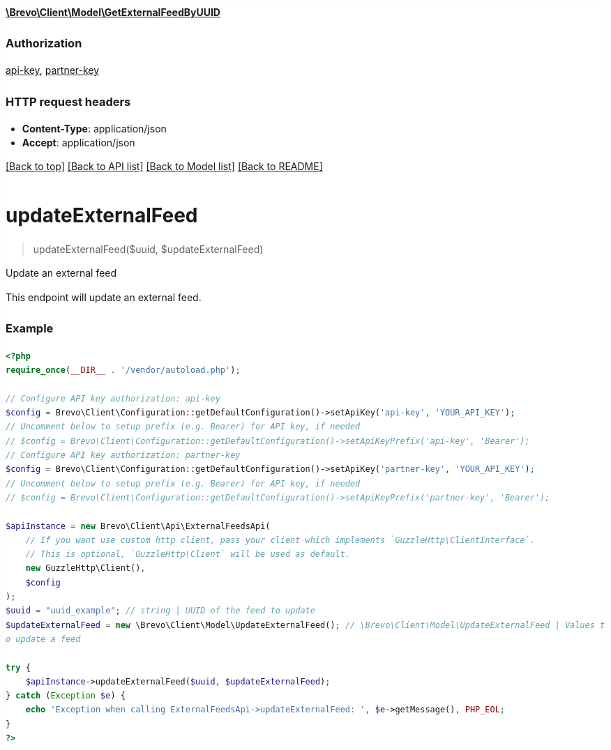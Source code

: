[**\Brevo\Client\Model\GetExternalFeedByUUID**](../Model/GetExternalFeedByUUID.md)

### Authorization

[api-key](../../README.md#api-key), [partner-key](../../README.md#partner-key)

### HTTP request headers

 - **Content-Type**: application/json
 - **Accept**: application/json

[[Back to top]](#) [[Back to API list]](../../README.md#documentation-for-api-endpoints) [[Back to Model list]](../../README.md#documentation-for-models) [[Back to README]](../../README.md)

# **updateExternalFeed**
> updateExternalFeed($uuid, $updateExternalFeed)

Update an external feed

This endpoint will update an external feed.

### Example
```php
<?php
require_once(__DIR__ . '/vendor/autoload.php');

// Configure API key authorization: api-key
$config = Brevo\Client\Configuration::getDefaultConfiguration()->setApiKey('api-key', 'YOUR_API_KEY');
// Uncomment below to setup prefix (e.g. Bearer) for API key, if needed
// $config = Brevo\Client\Configuration::getDefaultConfiguration()->setApiKeyPrefix('api-key', 'Bearer');
// Configure API key authorization: partner-key
$config = Brevo\Client\Configuration::getDefaultConfiguration()->setApiKey('partner-key', 'YOUR_API_KEY');
// Uncomment below to setup prefix (e.g. Bearer) for API key, if needed
// $config = Brevo\Client\Configuration::getDefaultConfiguration()->setApiKeyPrefix('partner-key', 'Bearer');

$apiInstance = new Brevo\Client\Api\ExternalFeedsApi(
    // If you want use custom http client, pass your client which implements `GuzzleHttp\ClientInterface`.
    // This is optional, `GuzzleHttp\Client` will be used as default.
    new GuzzleHttp\Client(),
    $config
);
$uuid = "uuid_example"; // string | UUID of the feed to update
$updateExternalFeed = new \Brevo\Client\Model\UpdateExternalFeed(); // \Brevo\Client\Model\UpdateExternalFeed | Values to update a feed

try {
    $apiInstance->updateExternalFeed($uuid, $updateExternalFeed);
} catch (Exception $e) {
    echo 'Exception when calling ExternalFeedsApi->updateExternalFeed: ', $e->getMessage(), PHP_EOL;
}
?>
```
